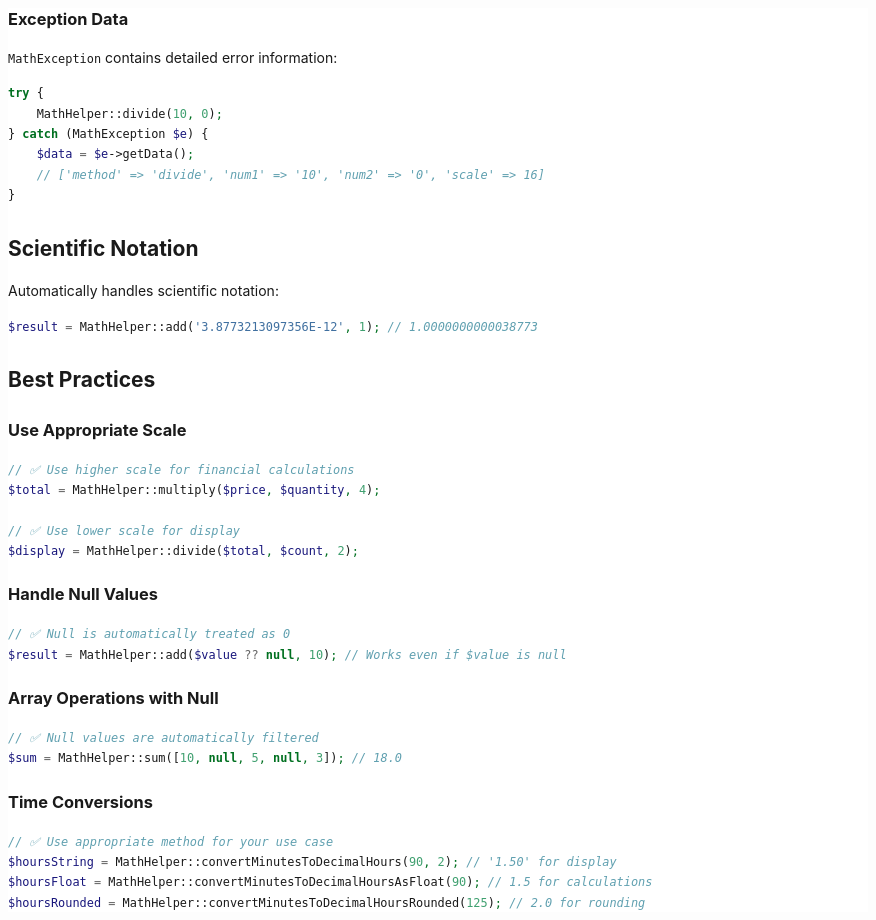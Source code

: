 ### Exception Data

`MathException` contains detailed error information:

```php
try {
    MathHelper::divide(10, 0);
} catch (MathException $e) {
    $data = $e->getData();
    // ['method' => 'divide', 'num1' => '10', 'num2' => '0', 'scale' => 16]
}
```

## Scientific Notation

Automatically handles scientific notation:

```php
$result = MathHelper::add('3.8773213097356E-12', 1); // 1.0000000000038773
```

## Best Practices

### Use Appropriate Scale

```php
// ✅ Use higher scale for financial calculations
$total = MathHelper::multiply($price, $quantity, 4);

// ✅ Use lower scale for display
$display = MathHelper::divide($total, $count, 2);
```

### Handle Null Values

```php
// ✅ Null is automatically treated as 0
$result = MathHelper::add($value ?? null, 10); // Works even if $value is null
```

### Array Operations with Null

```php
// ✅ Null values are automatically filtered
$sum = MathHelper::sum([10, null, 5, null, 3]); // 18.0
```

### Time Conversions

```php
// ✅ Use appropriate method for your use case
$hoursString = MathHelper::convertMinutesToDecimalHours(90, 2); // '1.50' for display
$hoursFloat = MathHelper::convertMinutesToDecimalHoursAsFloat(90); // 1.5 for calculations
$hoursRounded = MathHelper::convertMinutesToDecimalHoursRounded(125); // 2.0 for rounding
```
